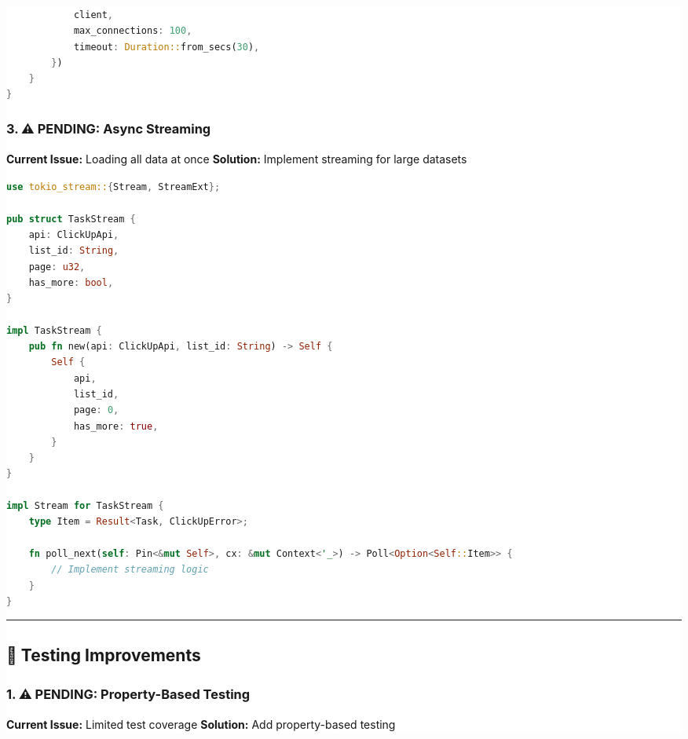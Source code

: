 ```rust
            client,
            max_connections: 100,
            timeout: Duration::from_secs(30),
        })
    }
}
```

### 3. **⚠️ PENDING: Async Streaming**

**Current Issue:** Loading all data at once
**Solution:** Implement streaming for large datasets

```rust
use tokio_stream::{Stream, StreamExt};

pub struct TaskStream {
    api: ClickUpApi,
    list_id: String,
    page: u32,
    has_more: bool,
}

impl TaskStream {
    pub fn new(api: ClickUpApi, list_id: String) -> Self {
        Self {
            api,
            list_id,
            page: 0,
            has_more: true,
        }
    }
}

impl Stream for TaskStream {
    type Item = Result<Task, ClickUpError>;
    
    fn poll_next(self: Pin<&mut Self>, cx: &mut Context<'_>) -> Poll<Option<Self::Item>> {
        // Implement streaming logic
    }
}
```

---

## 🧪 Testing Improvements

### 1. **⚠️ PENDING: Property-Based Testing**

**Current Issue:** Limited test coverage
**Solution:** Add property-based testing

